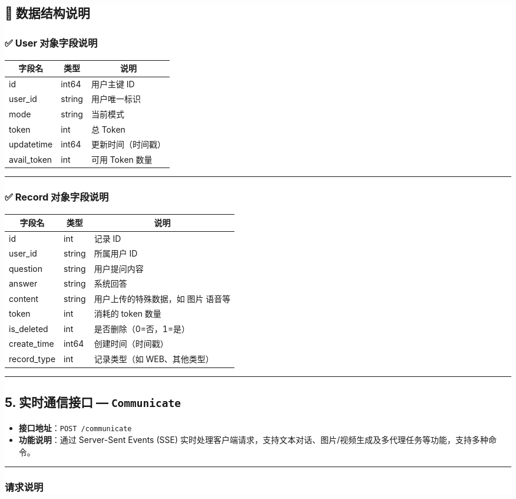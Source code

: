 
## 📄 数据结构说明

### ✅ User 对象字段说明

| 字段名         | 类型     | 说明          |
|-------------|--------|-------------|
| id          | int64  | 用户主键 ID     |
| user_id     | string | 用户唯一标识      |
| mode        | string | 当前模式        |
| token       | int    | 总 Token     |
| updatetime  | int64  | 更新时间（时间戳）   |
| avail_token | int    | 可用 Token 数量 |

---

### ✅ Record 对象字段说明

| 字段名         | 类型     | 说明                 |
|-------------|--------|--------------------|
| id          | int    | 记录 ID              |
| user_id     | string | 所属用户 ID            |
| question    | string | 用户提问内容             |
| answer      | string | 系统回答               |
| content     | string | 用户上传的特殊数据，如 图片 语音等 |
| token       | int    | 消耗的 token 数量       |
| is_deleted  | int    | 是否删除（0=否，1=是）      |
| create_time | int64  | 创建时间（时间戳）          |
| record_type | int    | 记录类型（如 WEB、其他类型）   |

---

## 5. 实时通信接口 — `Communicate`

* **接口地址**：`POST /communicate`
* **功能说明**：通过 Server-Sent Events (SSE) 实时处理客户端请求，支持文本对话、图片/视频生成及多代理任务等功能，支持多种命令。

---

### 请求说明
